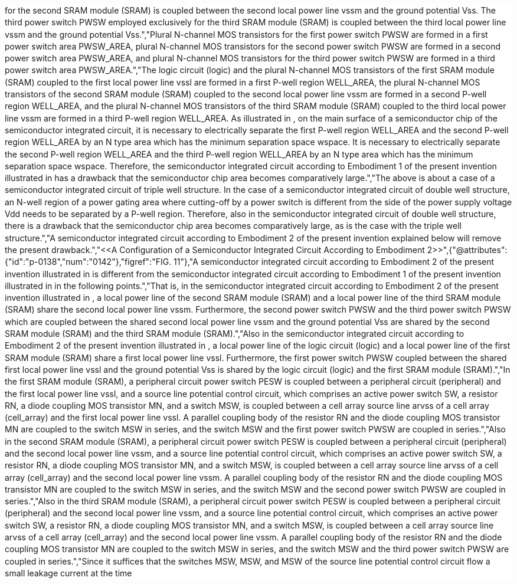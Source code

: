 for the second SRAM module (SRAM) is coupled between the second local power line vssm and the ground potential Vss. The third power switch PWSW employed exclusively for the third SRAM module (SRAM) is coupled between the third local power line vssm and the ground potential Vss.","Plural N-channel MOS transistors for the first power switch PWSW are formed in a first power switch area PWSW_AREA, plural N-channel MOS transistors for the second power switch PWSW are formed in a second power switch area PWSW_AREA, and plural N-channel MOS transistors for the third power switch PWSW are formed in a third power switch area PWSW_AREA.","The logic circuit (logic) and the plural N-channel MOS transistors of the first SRAM module (SRAM) coupled to the first local power line vssl are formed in a first P-well region WELL_AREA, the plural N-channel MOS transistors of the second SRAM module (SRAM) coupled to the second local power line vssm are formed in a second P-well region WELL_AREA, and the plural N-channel MOS transistors of the third SRAM module (SRAM) coupled to the third local power line vssm are formed in a third P-well region WELL_AREA. As illustrated in , on the main surface of a semiconductor chip of the semiconductor integrated circuit, it is necessary to electrically separate the first P-well region WELL_AREA and the second P-well region WELL_AREA by an N type area which has the minimum separation space wspace. It is necessary to electrically separate the second P-well region WELL_AREA and the third P-well region WELL_AREA by an N type area which has the minimum separation space wspace. Therefore, the semiconductor integrated circuit according to Embodiment 1 of the present invention illustrated in  has a drawback that the semiconductor chip area becomes comparatively large.","The above is about a case of a semiconductor integrated circuit of triple well structure. In the case of a semiconductor integrated circuit of double well structure, an N-well region of a power gating area where cutting-off by a power switch is different from the side of the power supply voltage Vdd needs to be separated by a P-well region. Therefore, also in the semiconductor integrated circuit of double well structure, there is a drawback that the semiconductor chip area becomes comparatively large, as is the case with the triple well structure.","A semiconductor integrated circuit according to Embodiment 2 of the present invention explained below will remove the present drawback.","<<A Configuration of a Semiconductor Integrated Circuit According to Embodiment 2>>",{"@attributes":{"id":"p-0138","num":"0142"},"figref":"FIG. 11"},"A semiconductor integrated circuit according to Embodiment 2 of the present invention illustrated in  is different from the semiconductor integrated circuit according to Embodiment 1 of the present invention illustrated in  in the following points.","That is, in the semiconductor integrated circuit according to Embodiment 2 of the present invention illustrated in , a local power line of the second SRAM module (SRAM) and a local power line of the third SRAM module (SRAM) share the second local power line vssm. Furthermore, the second power switch PWSW and the third power switch PWSW which are coupled between the shared second local power line vssm and the ground potential Vss are shared by the second SRAM module (SRAM) and the third SRAM module (SRAM).","Also in the semiconductor integrated circuit according to Embodiment 2 of the present invention illustrated in , a local power line of the logic circuit (logic) and a local power line of the first SRAM module (SRAM) share a first local power line vssl. Furthermore, the first power switch PWSW coupled between the shared first local power line vssl and the ground potential Vss is shared by the logic circuit (logic) and the first SRAM module (SRAM).","In the first SRAM module (SRAM), a peripheral circuit power switch PESW is coupled between a peripheral circuit (peripheral) and the first local power line vssl, and a source line potential control circuit, which comprises an active power switch SW, a resistor RN, a diode coupling MOS transistor MN, and a switch MSW, is coupled between a cell array source line arvss of a cell array (cell_array) and the first local power line vssl. A parallel coupling body of the resistor RN and the diode coupling MOS transistor MN are coupled to the switch MSW in series, and the switch MSW and the first power switch PWSW are coupled in series.","Also in the second SRAM module (SRAM), a peripheral circuit power switch PESW is coupled between a peripheral circuit (peripheral) and the second local power line vssm, and a source line potential control circuit, which comprises an active power switch SW, a resistor RN, a diode coupling MOS transistor MN, and a switch MSW, is coupled between a cell array source line arvss of a cell array (cell_array) and the second local power line vssm. A parallel coupling body of the resistor RN and the diode coupling MOS transistor MN are coupled to the switch MSW in series, and the switch MSW and the second power switch PWSW are coupled in series.","Also in the third SRAM module (SRAM), a peripheral circuit power switch PESW is coupled between a peripheral circuit (peripheral) and the second local power line vssm, and a source line potential control circuit, which comprises an active power switch SW, a resistor RN, a diode coupling MOS transistor MN, and a switch MSW, is coupled between a cell array source line arvss of a cell array (cell_array) and the second local power line vssm. A parallel coupling body of the resistor RN and the diode coupling MOS transistor MN are coupled to the switch MSW in series, and the switch MSW and the third power switch PWSW are coupled in series.","Since it suffices that the switches MSW, MSW, and MSW of the source line potential control circuit flow a small leakage current at the time